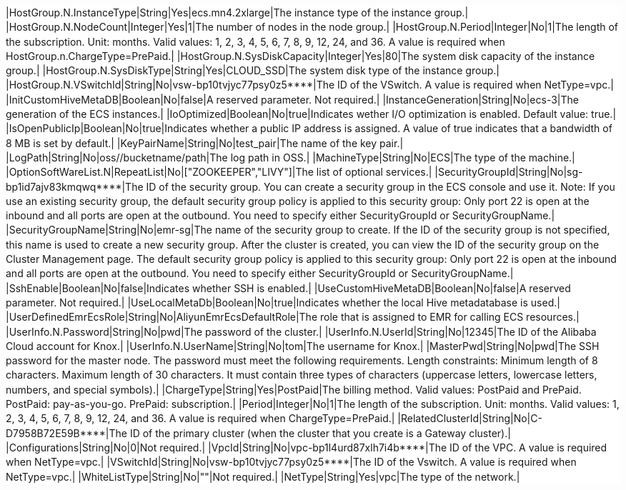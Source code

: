 |HostGroup.N.InstanceType|String|Yes|ecs.mn4.2xlarge|The instance type of the instance group.|
|HostGroup.N.NodeCount|Integer|Yes|1|The number of nodes in the node group.|
|HostGroup.N.Period|Integer|No|1|The length of the subscription. Unit: months. Valid values: 1, 2, 3, 4, 5, 6, 7, 8, 9, 12, 24, and 36. A value is required when HostGroup.n.ChargeType=PrePaid.|
|HostGroup.N.SysDiskCapacity|Integer|Yes|80|The system disk capacity of the instance group.|
|HostGroup.N.SysDiskType|String|Yes|CLOUD\_SSD|The system disk type of the instance group.|
|HostGroup.N.VSwitchId|String|No|vsw-bp10tvjyc77psy0z5\*\*\*\*|The ID of the VSwitch. A value is required when NetType=vpc.|
|InitCustomHiveMetaDB|Boolean|No|false|A reserved parameter. Not required.|
|InstanceGeneration|String|No|ecs-3|The generation of the ECS instances.|
|IoOptimized|Boolean|No|true|Indicates wether I/O optimization is enabled. Default value: true.|
|IsOpenPublicIp|Boolean|No|true|Indicates whether a public IP address is assigned. A value of true indicates that a bandwidth of 8 MB is set by default.|
|KeyPairName|String|No|test\_pair|The name of the key pair.|
|LogPath|String|No|oss//bucketname/path|The log path in OSS.|
|MachineType|String|No|ECS|The type of the machine.|
|OptionSoftWareList.N|RepeatList|No|\["ZOOKEEPER","LIVY"\]|The list of optional services.|
|SecurityGroupId|String|No|sg-bp1id7ajv83kmqwq\*\*\*\*|The ID of the security group. You can create a security group in the ECS console and use it. Note: If you use an existing security group, the default security group policy is applied to this security group: Only port 22 is open at the inbound and all ports are open at the outbound. You need to specify either SecurityGroupId or SecurityGroupName.|
|SecurityGroupName|String|No|emr-sg|The name of the security group to create. If the ID of the security group is not specified, this name is used to create a new security group. After the cluster is created, you can view the ID of the security group on the Cluster Management page. The default security group policy is applied to this security group: Only port 22 is open at the inbound and all ports are open at the outbound. You need to specify either SecurityGroupId or SecurityGroupName.|
|SshEnable|Boolean|No|false|Indicates whether SSH is enabled.|
|UseCustomHiveMetaDB|Boolean|No|false|A reserved parameter. Not required.|
|UseLocalMetaDb|Boolean|No|true|Indicates whether the local Hive metadatabase is used.|
|UserDefinedEmrEcsRole|String|No|AliyunEmrEcsDefaultRole|The role that is assigned to EMR for calling ECS resources.|
|UserInfo.N.Password|String|No|pwd|The password of the cluster.|
|UserInfo.N.UserId|String|No|12345|The ID of the Alibaba Cloud account for Knox.|
|UserInfo.N.UserName|String|No|tom|The username for Knox.|
|MasterPwd|String|No|pwd|The SSH password for the master node. The password must meet the following requirements. Length constraints: Minimum length of 8 characters. Maximum length of 30 characters. It must contain three types of characters \(uppercase letters, lowercase letters, numbers, and special symbols\).|
|ChargeType|String|Yes|PostPaid|The billing method. Valid values: PostPaid and PrePaid. PostPaid: pay-as-you-go. PrePaid: subscription.|
|Period|Integer|No|1|The length of the subscription. Unit: months. Valid values: 1, 2, 3, 4, 5, 6, 7, 8, 9, 12, 24, and 36. A value is required when ChargeType=PrePaid.|
|RelatedClusterId|String|No|C-D7958B72E59B\*\*\*\*|The ID of the primary cluster \(when the cluster that you create is a Gateway cluster\).|
|Configurations|String|No|0|Not required.|
|VpcId|String|No|vpc-bp1l4urd87xlh7i4b\*\*\*\*|The ID of the VPC. A value is required when NetType=vpc.|
|VSwitchId|String|No|vsw-bp10tvjyc77psy0z5\*\*\*\*|The ID of the Vswitch. A value is required when NetType=vpc.|
|WhiteListType|String|No|""|Not required.|
|NetType|String|Yes|vpc|The type of the network.|
